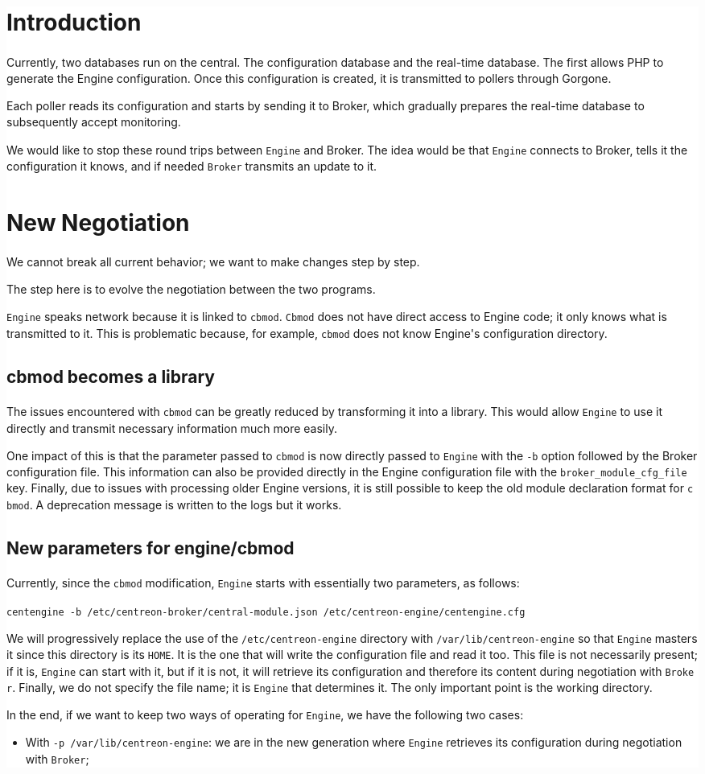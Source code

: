 # Introduction

Currently, two databases run on the central. The configuration database and the real-time database. The first allows PHP to generate the Engine configuration. Once this configuration is created, it is transmitted to pollers through Gorgone.

Each poller reads its configuration and starts by sending it to Broker, which gradually prepares the real-time database to subsequently accept monitoring.

We would like to stop these round trips between `Engine` and Broker. The idea would be that `Engine` connects to Broker, tells it the configuration it knows, and if needed `Broker` transmits an update to it.

# New Negotiation

We cannot break all current behavior; we want to make changes step by step.

The step here is to evolve the negotiation between the two programs.

`Engine` speaks network because it is linked to `cbmod`. `Cbmod` does not have direct access to Engine code; it only knows what is transmitted to it. This is problematic because, for example, `cbmod` does not know Engine's configuration directory.

## cbmod becomes a library

The issues encountered with `cbmod` can be greatly reduced by transforming it into a library. This would allow `Engine` to use it directly and transmit necessary information much more easily.

One impact of this is that the parameter passed to `cbmod` is now directly passed to `Engine` with the `-b` option followed by the Broker configuration file. This information can also be provided directly in the Engine configuration file with the `broker_module_cfg_file` key. Finally, due to issues with processing older Engine versions, it is still possible to keep the old module declaration format for `cbmod`. A deprecation message is written to the logs but it works.

## New parameters for engine/cbmod

Currently, since the `cbmod` modification, `Engine` starts with essentially two parameters, as follows:

`centengine -b /etc/centreon-broker/central-module.json /etc/centreon-engine/centengine.cfg`

We will progressively replace the use of the `/etc/centreon-engine` directory with `/var/lib/centreon-engine` so that `Engine` masters it since this directory is its `HOME`. It is the one that will write the configuration file and read it too. This file is not necessarily present; if it is, `Engine` can start with it, but if it is not, it will retrieve its configuration and therefore its content during negotiation with `Broker`. Finally, we do not specify the file name; it is `Engine` that determines it. The only important point is the working directory.

In the end, if we want to keep two ways of operating for `Engine`, we have the following two cases:

-   With `-p /var/lib/centreon-engine`: we are in the new generation where `Engine` retrieves its configuration during negotiation with `Broker`;

